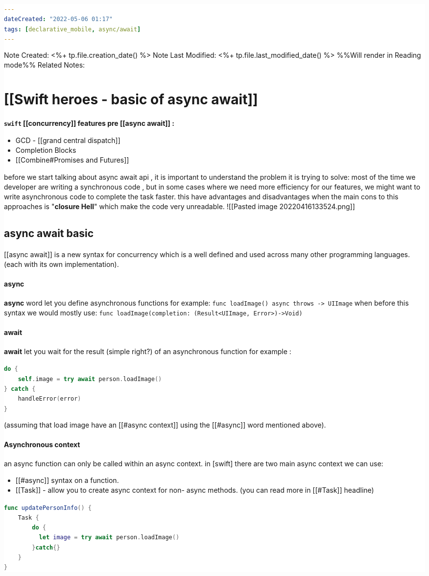 ```yaml
---
dateCreated: "2022-05-06 01:17"
tags: [declarative_mobile, async/await]
---
```

Note Created: <%+ tp.file.creation_date() %>
Note Last Modified: <%+ tp.file.last_modified_date() %> %%Will render in Reading mode%%
Related Notes: 

# [[Swift heroes - basic of async await]]


__`swift` [[concurrency]] features pre [[async await]] :__

- GCD - [[grand central dispatch]]
- Completion Blocks
- [[Combine#Promises and Futures]] 


before we start talking about async await api , it is important to understand the problem it is trying to solve: 
most of the time we developer are writing a synchronous code , but in some cases where we need more efficiency for our features, we might want to write asynchronous code to complete the task faster. this have advantages and disadvantages when the main cons to this approaches is "__closure Hell__" which make the code very unreadable. 
![[Pasted image 20220416133524.png]]

## async await basic
[[async await]] is a new syntax for concurrency which is a well defined and used across many other programming languages. (each with its own implementation). 

#### async
__async__ word let you define asynchronous functions for example:
`func loadImage() async throws -> UIImage` 
when before this syntax we would mostly use: 
`func loadImage(completion: (Result<UIImage, Error>)->Void)`

#### await 
__await__ let you wait for the result (simple right?) of an asynchronous function for example : 
```swift
do {
	self.image = try await person.loadImage()
} catch {
	handleError(error)
}
```
(assuming that load image have an [[#async context]] using the [[#async]] word mentioned above).


#### Asynchronous context
an async function can only be called within an async context. in [swift] there are two main async context we can use: 
- [[#async]] syntax on a function.
- [[Task]] - allow you to create async context for non- async methods. (you can read more in [[#Task]] headline) 
```swift
func updatePersonInfo() {
	Task {
		do {
		  let image = try await person.loadImage()
		}catch{}
	}
}
```